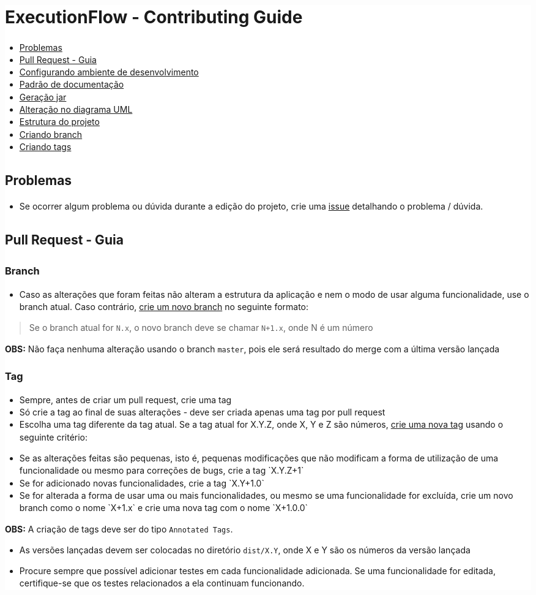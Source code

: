 # ExecutionFlow -  Contributing Guide

- [Problemas](#issues)
- [Pull Request - Guia](#pull-request-guide)
- [Configurando ambiente de desenvolvimento](#development-setup)
- [Padrão de documentação](#doc-standard)
-  [Geração jar ](#jar-generation)
-  [Alteração no diagrama UML](#uml)
- [Estrutura do projeto](#project-structure)
- [Criando branch](#new-branch)
- [Criando tags](#new-tag)


## <a name="issues"></a> Problemas

- Se ocorrer algum problema ou dúvida durante a edição do projeto, crie uma [issue](https://github.com/williamniemiec/ExecutionFlow/issues) detalhando o problema / dúvida.


## <a name="pull-request-guide"></a> Pull Request - Guia

### Branch
- Caso as alterações que foram feitas não alteram a estrutura da aplicação e nem o modo de usar alguma funcionalidade, use o branch atual. Caso contrário, [crie um novo branch](#new-branch) no seguinte formato:

> Se o branch atual for `N.x`, o novo branch deve se chamar `N+1.x`, onde N é um número

<b>OBS:</b> Não faça nenhuma alteração usando o branch `master`, pois ele será resultado do merge com a última versão lançada

### Tag
- Sempre, antes de criar um pull request, crie uma tag
- Só crie a tag ao final de suas alterações - deve ser criada apenas uma tag por pull request
- Escolha uma tag diferente da tag atual. Se a tag atual for X.Y.Z, onde X, Y e Z são números, [crie uma nova tag](#new-tag) usando o seguinte critério:
<ul>
	<li>Se as alterações feitas são pequenas, isto é, pequenas modificações que não modificam a forma de utilização de uma funcionalidade ou mesmo para correções de bugs, crie a tag `X.Y.Z+1`</li>
	<li>Se for adicionado novas funcionalidades, crie a tag `X.Y+1.0`</li>
	<li>Se for alterada a forma de usar uma ou mais funcionalidades, ou mesmo se uma funcionalidade for excluída, crie um novo branch como o nome `X+1.x` e crie uma nova tag com o nome `X+1.0.0`</li>
</ul>

<b>OBS:</b> A criação de tags deve ser do tipo `Annotated Tags`.


- As versões lançadas devem ser colocadas no diretório `dist/X.Y`, onde X e Y são os números da versão lançada

- Procure sempre que possível adicionar testes em cada funcionalidade adicionada. Se uma funcionalidade for editada, certifique-se que os testes relacionados a ela continuam funcionando.
